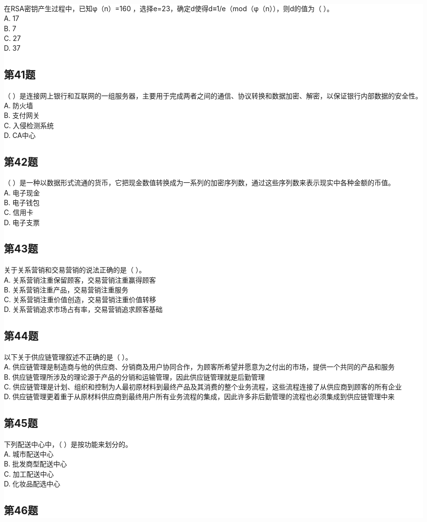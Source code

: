 在RSA密钥产生过程中，已知φ（n）=160 ，选择e=23，确定d使得d≡1/e（mod（φ（n）），则d的值为（ ）。  
A. 17  
B. 7  
C. 27  
D. 37  


## 第41题 ##

（ ）是连接网上银行和互联网的一组服务器，主要用于完成两者之间的通信、协议转换和数据加密、解密，以保证银行内部数据的安全性。  
A. 防火墙  
B. 支付网关  
C. 入侵检测系统  
D. CA中心  


## 第42题 ##

（ ）是一种以数据形式流通的货币，它把现金数值转换成为一系列的加密序列数，通过这些序列数来表示现实中各种金额的币值。  
A. 电子现金  
B. 电子钱包  
C. 信用卡  
D. 电子支票  


## 第43题 ##

关于关系营销和交易营销的说法正确的是（ ）。  
A. 关系营销注重保留顾客，交易营销注重赢得顾客  
B. 关系营销注重产品，交易营销注重服务  
C. 关系营销注重价值创造，交易营销注重价值转移  
D. 关系营销追求市场占有率，交易营销追求顾客基础  


## 第44题 ##

以下关于供应链管理叙述不正确的是（ ）。  
A. 供应链管理是制造商与他的供应商、分销商及用户协同合作，为顾客所希望并愿意为之付出的市场，提供一个共同的产品和服务  
B. 供应链管理所涉及的理论源于产品的分销和运输管理，因此供应链管理就是后勤管理  
C. 供应链管理是计划、组织和控制为人最初原材料到最终产品及其消费的整个业务流程，这些流程连接了从供应商到顾客的所有企业  
D. 供应链管理更着重于从原材料供应商到最终用户所有业务流程的集成，因此许多非后勤管理的流程也必须集成到供应链管理中来  


## 第45题 ##

下列配送中心中，（ ）是按功能来划分的。  
A. 城市配送中心  
B. 批发商型配送中心  
C. 加工配送中心  
D. 化妆品配选中心  


## 第46题 ##
